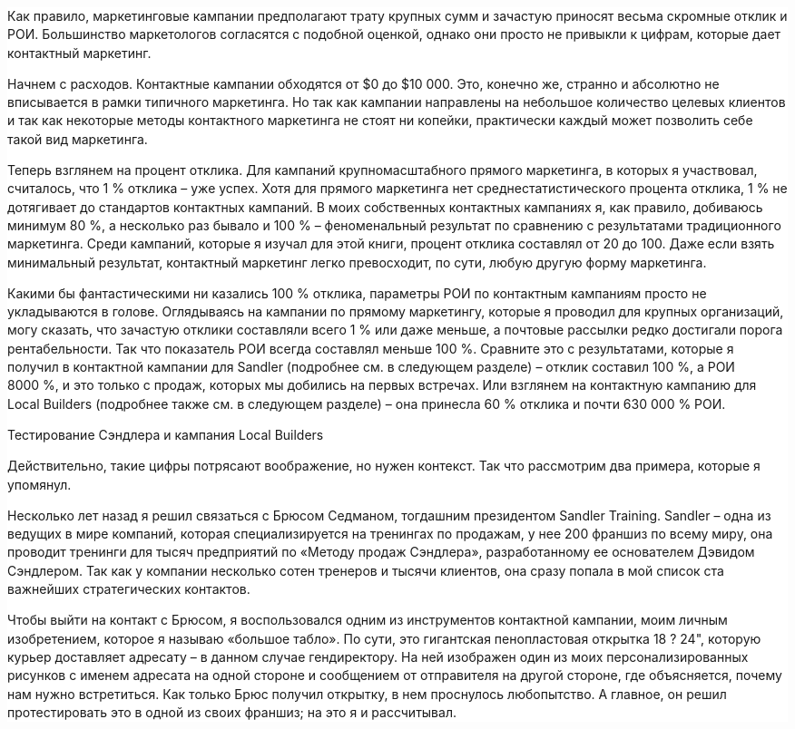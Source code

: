 Как правило, маркетинговые кампании предполагают трату крупных сумм и
зачастую приносят весьма скромные отклик и РОИ. Большинство маркетологов
согласятся с подобной оценкой, однако они просто не привыкли к цифрам,
которые дает контактный маркетинг.

Начнем с расходов. Контактные кампании обходятся от \$0 до \$10 000.
Это, конечно же, странно и абсолютно не вписывается в рамки типичного
маркетинга. Но так как кампании направлены на небольшое количество
целевых клиентов и так как некоторые методы контактного маркетинга не
стоят ни копейки, практически каждый может позволить себе такой вид
маркетинга.

Теперь взглянем на процент отклика. Для кампаний крупномасштабного
прямого маркетинга, в которых я участвовал, считалось, что 1 % отклика –
уже успех. Хотя для прямого маркетинга нет среднестатистического
процента отклика, 1 % не дотягивает до стандартов контактных кампаний. В
моих собственных контактных кампаниях я, как правило, добиваюсь минимум
80 %, а несколько раз бывало и 100 % – феноменальный результат по
сравнению с результатами традиционного маркетинга. Среди кампаний,
которые я изучал для этой книги, процент отклика составлял от 20 до 100.
Даже если взять минимальный результат, контактный маркетинг легко
превосходит, по сути, любую другую форму маркетинга.

Какими бы фантастическими ни казались 100 % отклика, параметры РОИ по
контактным кампаниям просто не укладываются в голове. Оглядываясь на
кампании по прямому маркетингу, которые я проводил для крупных
организаций, могу сказать, что зачастую отклики составляли всего 1 % или
даже меньше, а почтовые рассылки редко достигали порога рентабельности.
Так что показатель РОИ всегда составлял меньше 100 %. Сравните это с
результатами, которые я получил в контактной кампании для Sandler
(подробнее см. в следующем разделе) – отклик составил 100 %, а РОИ
8000 %, и это только с продаж, которых мы добились на первых встречах.
Или взглянем на контактную кампанию для Local Builders (подробнее также
см. в следующем разделе) – она принесла 60 % отклика и почти 630 000 %
РОИ.

Тестирование Сэндлера и кампания Local Builders

Действительно, такие цифры потрясают воображение, но нужен контекст. Так
что рассмотрим два примера, которые я упомянул.

Несколько лет назад я решил связаться с Брюсом Седманом, тогдашним
президентом Sandler Training. Sandler – одна из ведущих в мире компаний,
которая специализируется на тренингах по продажам, у нее 200 франшиз по
всему миру, она проводит тренинги для тысяч предприятий по «Методу
продаж Сэндлера», разработанному ее основателем Дэвидом Сэндлером. Так
как у компании несколько сотен тренеров и тысячи клиентов, она сразу
попала в мой список ста важнейших стратегических контактов.

Чтобы выйти на контакт с Брюсом, я воспользовался одним из инструментов
контактной кампании, моим личным изобретением, которое я называю
«большое табло». По сути, это гигантская пенопластовая открытка 18 ?
24", которую курьер доставляет адресату – в данном случае гендиректору.
На ней изображен один из моих персонализированных рисунков с именем
адресата на одной стороне и сообщением от отправителя на другой стороне,
где объясняется, почему нам нужно встретиться. Как только Брюс получил
открытку, в нем проснулось любопытство. А главное, он решил
протестировать это в одной из своих франшиз; на это я и рассчитывал.
